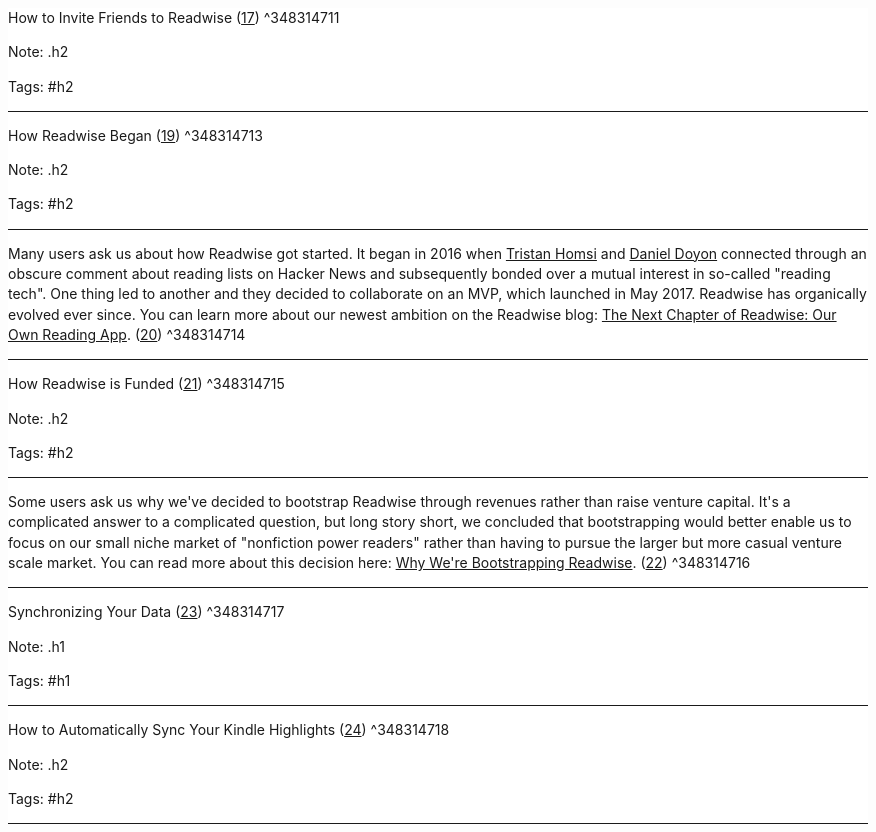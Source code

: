 How to Invite Friends to Readwise ([17](https://readwise.io/to_kindle?action=open&asin=null&location=17)) ^348314711

Note: .h2

Tags: #h2

---
How Readwise Began ([19](https://readwise.io/to_kindle?action=open&asin=null&location=19)) ^348314713

Note: .h2

Tags: #h2

---
Many users ask us about how Readwise got started. It began in 2016 when [Tristan Homsi](https://twitter.com/homsiT) and [Daniel Doyon](https://twitter.com/deadly_onion) connected through an obscure comment about reading lists on Hacker News and subsequently bonded over a mutual interest in so-called "reading tech". One thing led to another and they decided to collaborate on an MVP, which launched in May 2017. Readwise has organically evolved ever since. You can learn more about our newest ambition on the Readwise blog: [The Next Chapter of Readwise: Our Own Reading App](https://blog.readwise.io/readwise-reading-app/). ([20](https://readwise.io/to_kindle?action=open&asin=null&location=20)) ^348314714

---
How Readwise is Funded ([21](https://readwise.io/to_kindle?action=open&asin=null&location=21)) ^348314715

Note: .h2

Tags: #h2

---
Some users ask us why we've decided to bootstrap Readwise through revenues rather than raise venture capital. It's a complicated answer to a complicated question, but long story short, we concluded that bootstrapping would better enable us to focus on our small niche market of "nonfiction power readers" rather than having to pursue the larger but more casual venture scale market. You can read more about this decision here: [Why We're Bootstrapping Readwise](https://blog.readwise.io/why-were-bootstrapping-readwise/). ([22](https://readwise.io/to_kindle?action=open&asin=null&location=22)) ^348314716

---
Synchronizing Your Data ([23](https://readwise.io/to_kindle?action=open&asin=null&location=23)) ^348314717

Note: .h1

Tags: #h1

---
How to Automatically Sync Your Kindle Highlights ([24](https://readwise.io/to_kindle?action=open&asin=null&location=24)) ^348314718

Note: .h2

Tags: #h2

---